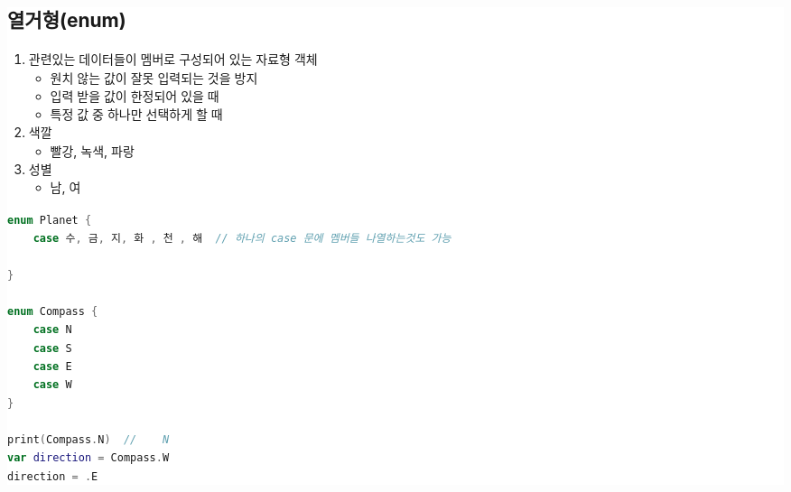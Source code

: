 ## 열거형(enum)

1. 관련있는 데이터들이 멤버로 구성되어 있는 자료형 객체
   - 원치 않는 값이 잘못 입력되는 것을 방지
   - 입력 받을 값이 한정되어 있을 때
   - 특정 값 중 하나만 선택하게 할 때
2. 색깔
   - 빨강, 녹색, 파랑
3. 성별
   - 남, 여

```swift
enum Planet {
	case 수, 금, 지, 화 , 천 , 해  // 하나의 case 문에 멤버들 나열하는것도 가능

}

enum Compass {
	case N
	case S
	case E
	case W
}

print(Compass.N)  // 	N
var direction = Compass.W
direction = .E
```

